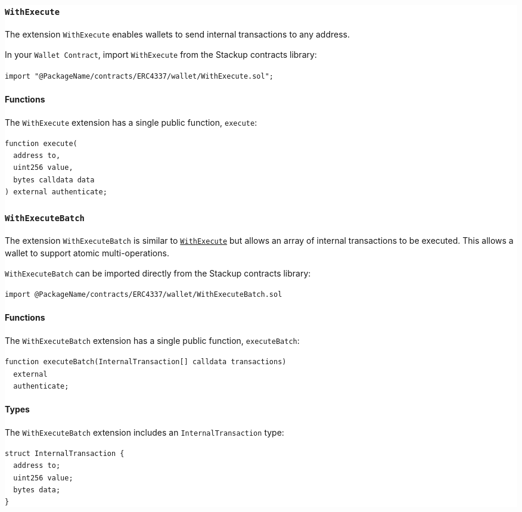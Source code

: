 ### `WithExecute`

The extension `WithExecute` enables wallets to send internal transactions to any address.

In your `Wallet Contract`, import `WithExecute` from the Stackup contracts library:

```solidity
import "@PackageName/contracts/ERC4337/wallet/WithExecute.sol";

```

#### Functions

The `WithExecute` extension has a single public function, `execute`:

```solidity
function execute(
  address to,
  uint256 value,
  bytes calldata data
) external authenticate;

```

### `WithExecuteBatch`

The extension `WithExecuteBatch` is similar to [`WithExecute`](#withexecute) but allows an array of internal transactions to be executed. This allows a wallet to support atomic multi-operations.

`WithExecuteBatch` can be imported directly from the Stackup contracts library:

```solidity
import @PackageName/contracts/ERC4337/wallet/WithExecuteBatch.sol
```

#### Functions

The `WithExecuteBatch` extension has a single public function, `executeBatch`:

```solidity
function executeBatch(InternalTransaction[] calldata transactions)
  external
  authenticate;

```

#### Types

The `WithExecuteBatch` extension includes an `InternalTransaction` type:

```solidity
struct InternalTransaction {
  address to;
  uint256 value;
  bytes data;
}

```
